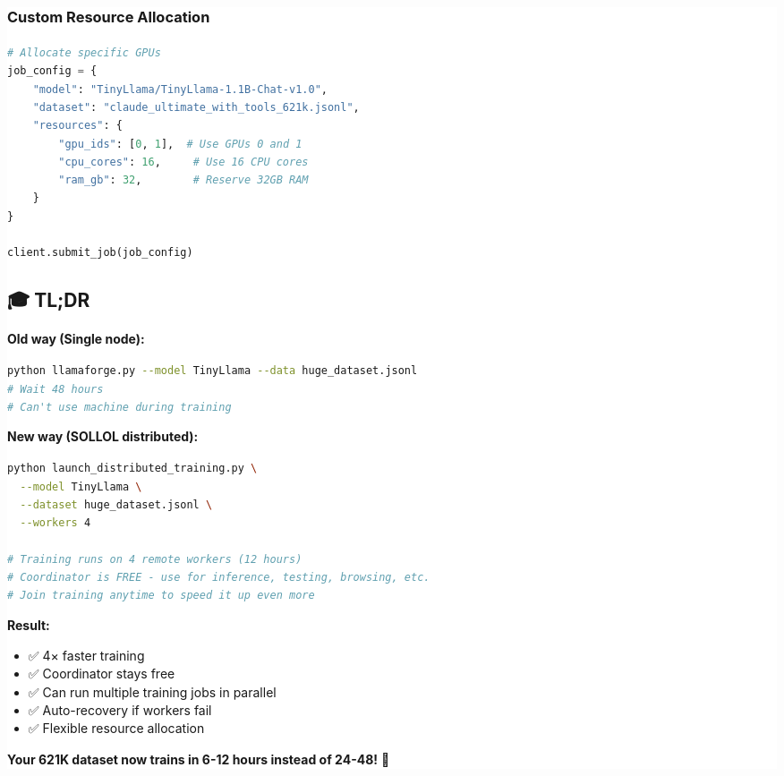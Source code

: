 ### Custom Resource Allocation

```python
# Allocate specific GPUs
job_config = {
    "model": "TinyLlama/TinyLlama-1.1B-Chat-v1.0",
    "dataset": "claude_ultimate_with_tools_621k.jsonl",
    "resources": {
        "gpu_ids": [0, 1],  # Use GPUs 0 and 1
        "cpu_cores": 16,     # Use 16 CPU cores
        "ram_gb": 32,        # Reserve 32GB RAM
    }
}

client.submit_job(job_config)
```

## 🎓 TL;DR

**Old way (Single node):**
```bash
python llamaforge.py --model TinyLlama --data huge_dataset.jsonl
# Wait 48 hours
# Can't use machine during training
```

**New way (SOLLOL distributed):**
```bash
python launch_distributed_training.py \
  --model TinyLlama \
  --dataset huge_dataset.jsonl \
  --workers 4

# Training runs on 4 remote workers (12 hours)
# Coordinator is FREE - use for inference, testing, browsing, etc.
# Join training anytime to speed it up even more
```

**Result:**
- ✅ 4× faster training
- ✅ Coordinator stays free
- ✅ Can run multiple training jobs in parallel
- ✅ Auto-recovery if workers fail
- ✅ Flexible resource allocation

**Your 621K dataset now trains in 6-12 hours instead of 24-48!** 🚀
